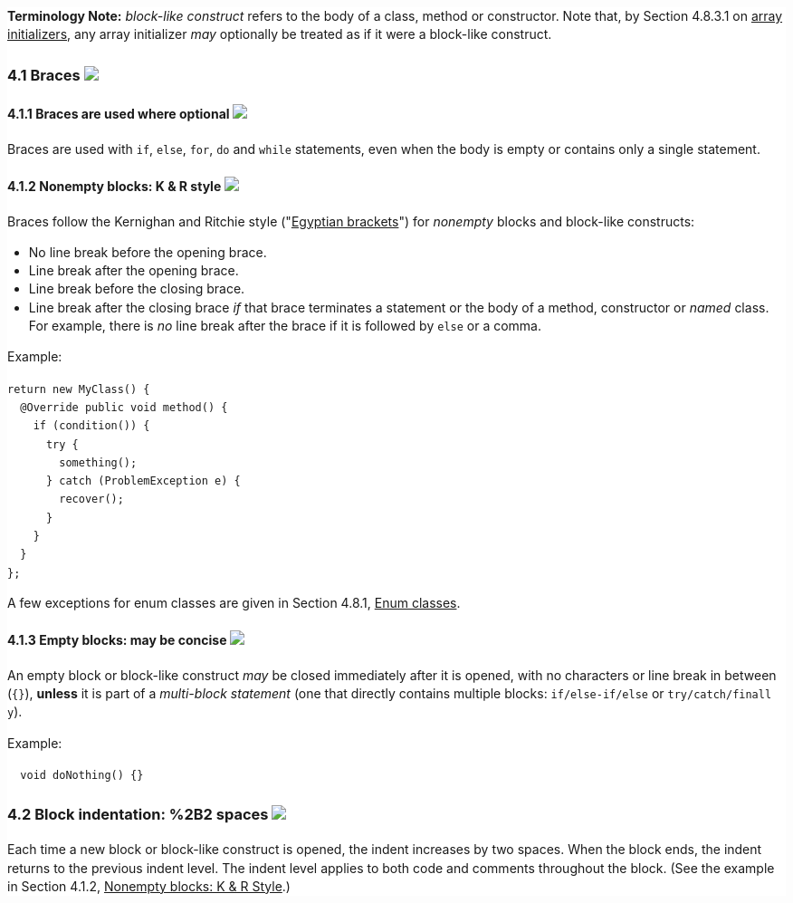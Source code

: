 **Terminology Note:**&nbsp;_block-like construct_ refers to the body of a class, method or constructor. Note that, by Section 4.8.3.1 on [array initializers][3], any array initializer _may_ optionally be treated as if it were a block-like construct.

### 4.1 Braces&nbsp;![][1]

#### 4.1.1 Braces are used where optional&nbsp;![][1]

Braces are used with `if`, `else`, `for`, `do` and `while` statements, even when the body is empty or contains only a single statement.

#### 4.1.2 Nonempty blocks: K &amp; R style&nbsp;![][1]

Braces follow the Kernighan and Ritchie style ("[Egyptian brackets][4]") for _nonempty_ blocks and block-like constructs:

  * No line break before the opening brace.
  * Line break after the opening brace.
  * Line break before the closing brace.
  * Line break after the closing brace _if_ that brace terminates a statement or the body of a method, constructor or _named_ class. For example, there is _no_ line break after the brace if it is followed by `else` or a comma.

Example:


    return new MyClass() {
      @Override public void method() {
        if (condition()) {
          try {
            something();
          } catch (ProblemException e) {
            recover();
          }
        }
      }
    };


A few exceptions for enum classes are given in Section 4.8.1, [Enum classes][5].

#### 4.1.3 Empty blocks: may be concise&nbsp;![][1]

An empty block or block-like construct _may_ be closed immediately after it is opened, with no characters or line break in between (`{}`), **unless** it is part of a _multi-block statement_ (one that directly contains multiple blocks: `if/else-if/else` or `try/catch/finally`).

Example:


      void doNothing() {}


### 4.2 Block indentation: %2B2 spaces&nbsp;![][1]

Each time a new block or block-like construct is opened, the indent increases by two spaces. When the block ends, the indent returns to the previous indent level. The indent level applies to both code and comments throughout the block. (See the example in Section 4.1.2, [Nonempty blocks: K &amp; R Style][6].)


   [1]: http://google-styleguide.googlecode.com/javaguidelink.png
   [2]: http://google-styleguide.googlecode.com#s4.4-column-limit
   [3]: http://google-styleguide.googlecode.com#s4.8.3.1-array-initializers
   [4]: http://www.codinghorror.com/blog/2012/07/new-programming-jargon.html
   [5]: http://google-styleguide.googlecode.com#s4.8.1-enum-classes
   [6]: http://google-styleguide.googlecode.com#s4.1.2-blocks-k-r-style
   [7]: http://google-styleguide.googlecode.com#s4.5-line-wrapping
   [8]: http://google-styleguide.googlecode.com#s3.2-package-statement
   [9]: http://google-styleguide.googlecode.com#s3.3-import-statements
   [10]: http://google-styleguide.googlecode.com#s4.6.3-horizontal-alignment
   [11]: http://google-styleguide.googlecode.com#s5.3-camel-case
   [12]: http://google-styleguide.googlecode.com#s5.2.2-class-names
   [13]: http://books.google.com/books?isbn=8131726592